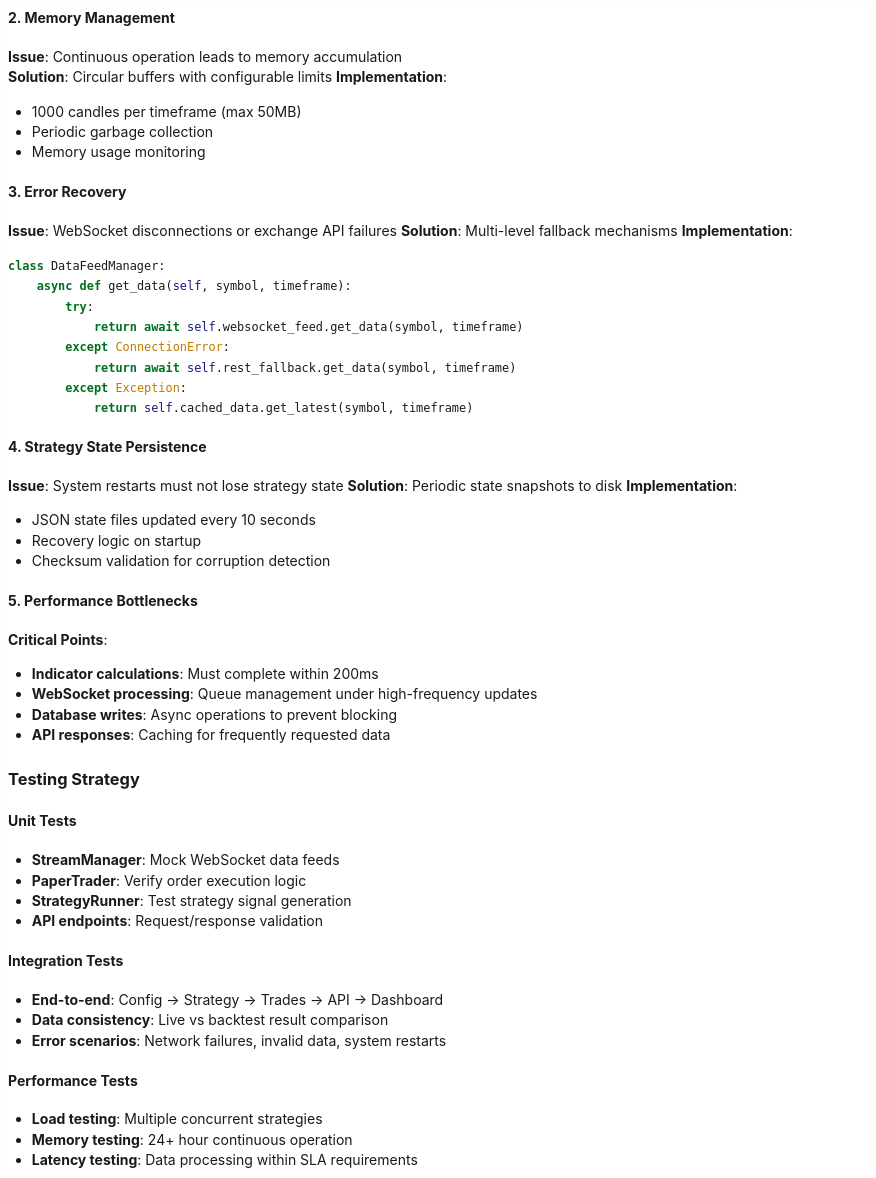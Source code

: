 #### 2. Memory Management
**Issue**: Continuous operation leads to memory accumulation  
**Solution**: Circular buffers with configurable limits
**Implementation**: 
- 1000 candles per timeframe (max 50MB)
- Periodic garbage collection
- Memory usage monitoring

#### 3. Error Recovery
**Issue**: WebSocket disconnections or exchange API failures
**Solution**: Multi-level fallback mechanisms
**Implementation**:
```python
class DataFeedManager:
    async def get_data(self, symbol, timeframe):
        try:
            return await self.websocket_feed.get_data(symbol, timeframe)
        except ConnectionError:
            return await self.rest_fallback.get_data(symbol, timeframe)
        except Exception:
            return self.cached_data.get_latest(symbol, timeframe)
```

#### 4. Strategy State Persistence
**Issue**: System restarts must not lose strategy state
**Solution**: Periodic state snapshots to disk
**Implementation**:
- JSON state files updated every 10 seconds
- Recovery logic on startup
- Checksum validation for corruption detection

#### 5. Performance Bottlenecks
**Critical Points**:
- **Indicator calculations**: Must complete within 200ms
- **WebSocket processing**: Queue management under high-frequency updates
- **Database writes**: Async operations to prevent blocking
- **API responses**: Caching for frequently requested data

### Testing Strategy

#### Unit Tests
- **StreamManager**: Mock WebSocket data feeds
- **PaperTrader**: Verify order execution logic
- **StrategyRunner**: Test strategy signal generation
- **API endpoints**: Request/response validation

#### Integration Tests  
- **End-to-end**: Config → Strategy → Trades → API → Dashboard
- **Data consistency**: Live vs backtest result comparison
- **Error scenarios**: Network failures, invalid data, system restarts

#### Performance Tests
- **Load testing**: Multiple concurrent strategies
- **Memory testing**: 24+ hour continuous operation
- **Latency testing**: Data processing within SLA requirements
